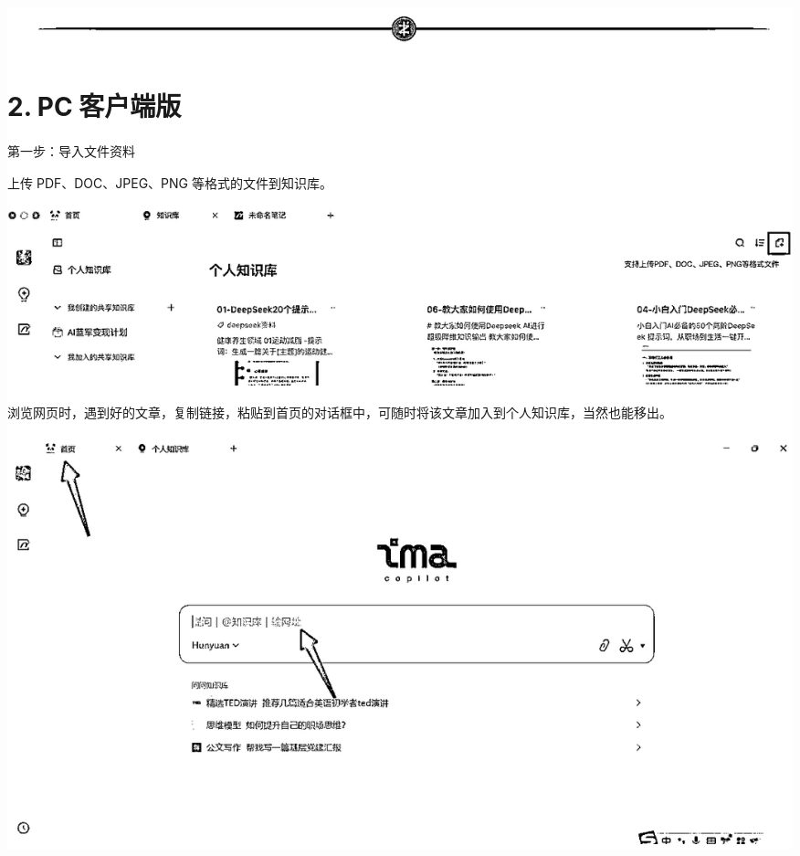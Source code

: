 ![](img/e88f60183ab6ae5afe8033cbb8f29518.png)

# 2\. PC 客户端版

第一步：导入文件资料

上传 PDF、DOC、JPEG、PNG 等格式的文件到知识库。

![](img/4e6a758befb036ee47d970c061a31329.png)

浏览网页时，遇到好的文章，复制链接，粘贴到首页的对话框中，可随时将该文章加入到个人知识库，当然也能移出。

![](img/f227c08b4834ee162d221b1101dbf6b3.png)
